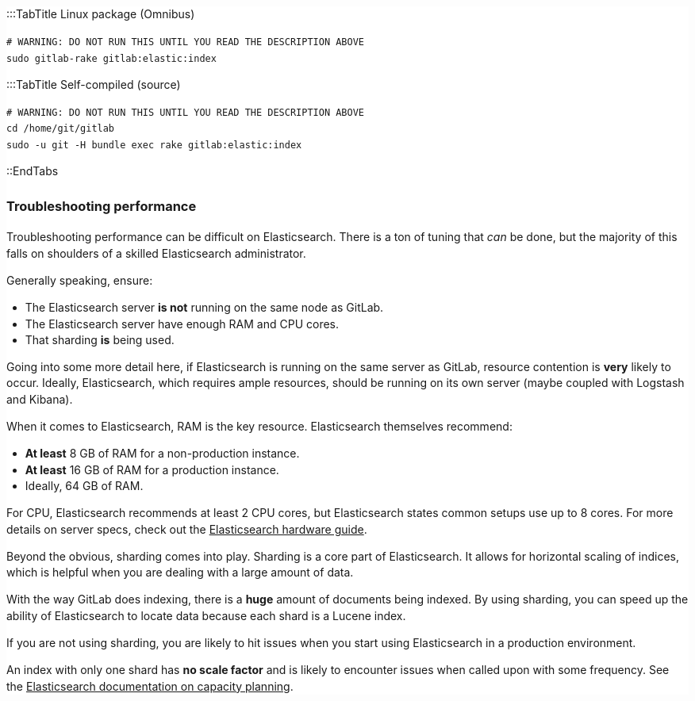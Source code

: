 :::TabTitle Linux package (Omnibus)

```shell
# WARNING: DO NOT RUN THIS UNTIL YOU READ THE DESCRIPTION ABOVE
sudo gitlab-rake gitlab:elastic:index
```

:::TabTitle Self-compiled (source)

```shell
# WARNING: DO NOT RUN THIS UNTIL YOU READ THE DESCRIPTION ABOVE
cd /home/git/gitlab
sudo -u git -H bundle exec rake gitlab:elastic:index
```

::EndTabs

### Troubleshooting performance

Troubleshooting performance can be difficult on Elasticsearch. There is a ton of tuning
that *can* be done, but the majority of this falls on shoulders of a skilled
Elasticsearch administrator.

Generally speaking, ensure:

- The Elasticsearch server **is not** running on the same node as GitLab.
- The Elasticsearch server have enough RAM and CPU cores.
- That sharding **is** being used.

Going into some more detail here, if Elasticsearch is running on the same server as GitLab, resource contention is **very** likely to occur. Ideally, Elasticsearch, which requires ample resources, should be running on its own server (maybe coupled with Logstash and Kibana).

When it comes to Elasticsearch, RAM is the key resource. Elasticsearch themselves recommend:

- **At least** 8 GB of RAM for a non-production instance.
- **At least** 16 GB of RAM for a production instance.
- Ideally, 64 GB of RAM.

For CPU, Elasticsearch recommends at least 2 CPU cores, but Elasticsearch states common
setups use up to 8 cores. For more details on server specs, check out the
[Elasticsearch hardware guide](https://www.elastic.co/guide/en/elasticsearch/guide/current/hardware.html).

Beyond the obvious, sharding comes into play. Sharding is a core part of Elasticsearch.
It allows for horizontal scaling of indices, which is helpful when you are dealing with
a large amount of data.

With the way GitLab does indexing, there is a **huge** amount of documents being
indexed. By using sharding, you can speed up the ability of Elasticsearch to locate
data because each shard is a Lucene index.

If you are not using sharding, you are likely to hit issues when you start using
Elasticsearch in a production environment.

An index with only one shard has **no scale factor** and is likely
to encounter issues when called upon with some frequency. See the
[Elasticsearch documentation on capacity planning](https://www.elastic.co/guide/en/elasticsearch/guide/2.x/capacity-planning.html).
